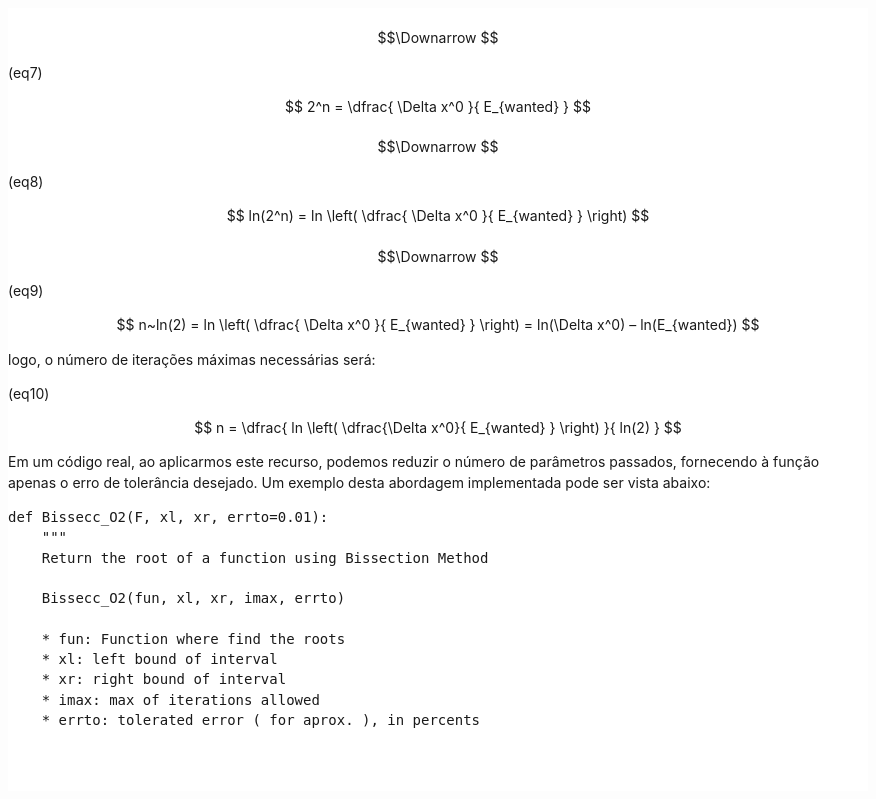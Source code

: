 <center>
  <br /> $$\Downarrow $$<br />
</center>


    
<a name="eq7">(eq7)</a>

<center>
  $$ 2^n = \dfrac{ \Delta x^0 }{ E_{wanted} } $$
</center>

<center>
  <br /> $$\Downarrow $$
</center>


    
<a name="eq8">(eq8)</a>

<center>
  $$ ln(2^n) = ln \left( \dfrac{ \Delta x^0 }{ E_{wanted} } \right) $$
</center>

<center>
  <br /> $$\Downarrow $$
</center>


    
<a name="eq9">(eq9)</a>

<center>
  $$ n~ln(2) = ln \left( \dfrac{ \Delta x^0 }{ E_{wanted} } \right) = ln(\Delta x^0) &#8211; ln(E_{wanted}) $$
</center>

<center>
</center>

logo, o número de iterações máximas necessárias será:
    
<a name="eq10">(eq10)</a>

<center>
  $$ n = \dfrac{ ln \left( \dfrac{\Delta x^0}{ E_{wanted} } \right) }{ ln(2) } $$
</center>

Em um código real, ao aplicarmos este recurso, podemos reduzir o número de parâmetros passados, fornecendo à função apenas o erro de tolerância desejado. Um exemplo desta abordagem implementada pode ser vista abaixo: 



<pre lang="python">def Bissecc_O2(F, xl, xr, errto=0.01):
    """
    Return the root of a function using Bissection Method

    Bissecc_O2(fun, xl, xr, imax, errto)

    * fun: Function where find the roots
    * xl: left bound of interval
    * xr: right bound of interval
    * imax: max of iterations allowed
    * errto: tolerated error ( for aprox. ), in percents
